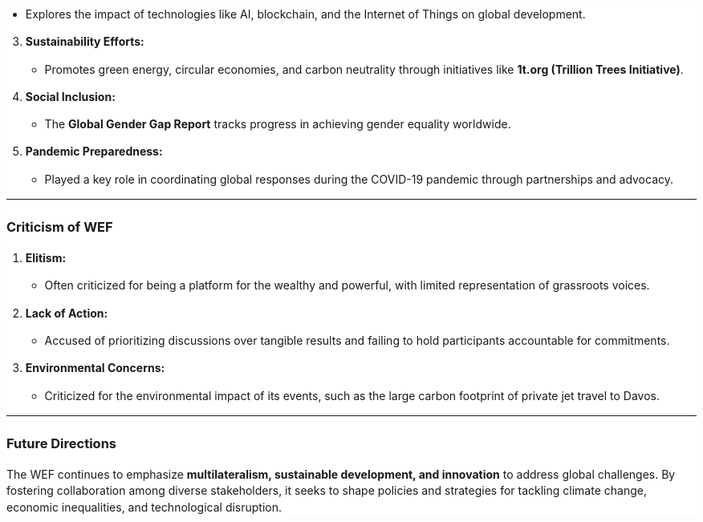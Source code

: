    - Explores the impact of technologies like AI, blockchain, and the Internet of Things on global development.



3. **Sustainability Efforts:**  

   - Promotes green energy, circular economies, and carbon neutrality through initiatives like **1t.org (Trillion Trees Initiative)**.



4. **Social Inclusion:**  

   - The **Global Gender Gap Report** tracks progress in achieving gender equality worldwide.  



5. **Pandemic Preparedness:**  

   - Played a key role in coordinating global responses during the COVID-19 pandemic through partnerships and advocacy.



---



### **Criticism of WEF**



1. **Elitism:**  

   - Often criticized for being a platform for the wealthy and powerful, with limited representation of grassroots voices.



2. **Lack of Action:**  

   - Accused of prioritizing discussions over tangible results and failing to hold participants accountable for commitments.



3. **Environmental Concerns:**  

   - Criticized for the environmental impact of its events, such as the large carbon footprint of private jet travel to Davos.



---



### **Future Directions**



The WEF continues to emphasize **multilateralism, sustainable development, and innovation** to address global challenges. By fostering collaboration among diverse stakeholders, it seeks to shape policies and strategies for tackling climate change, economic inequalities, and technological disruption.
